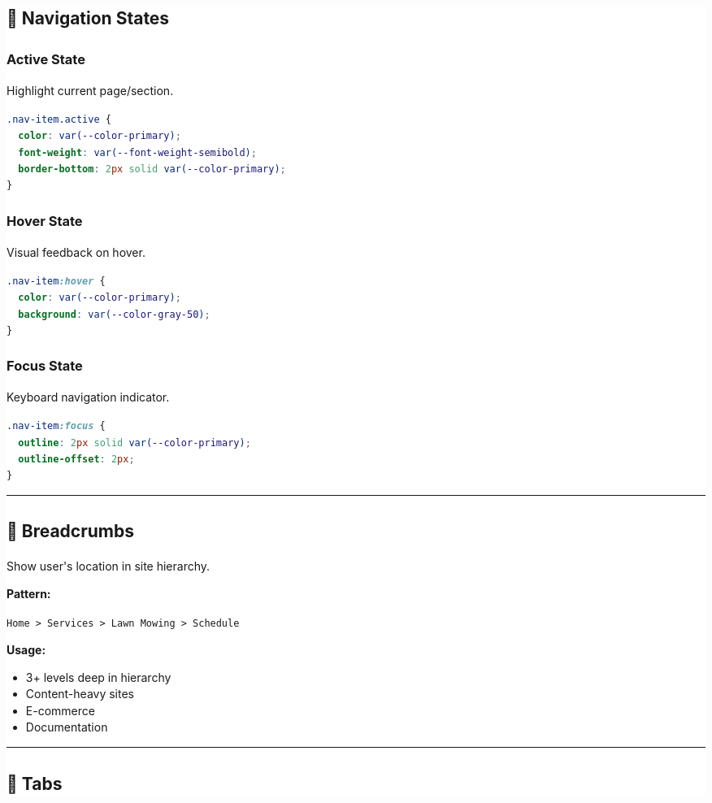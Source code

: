 
## 🎯 Navigation States

### Active State
Highlight current page/section.

```css
.nav-item.active {
  color: var(--color-primary);
  font-weight: var(--font-weight-semibold);
  border-bottom: 2px solid var(--color-primary);
}
```

### Hover State
Visual feedback on hover.

```css
.nav-item:hover {
  color: var(--color-primary);
  background: var(--color-gray-50);
}
```

### Focus State
Keyboard navigation indicator.

```css
.nav-item:focus {
  outline: 2px solid var(--color-primary);
  outline-offset: 2px;
}
```

---

## 🔗 Breadcrumbs

Show user's location in site hierarchy.

**Pattern:**
```
Home > Services > Lawn Mowing > Schedule
```

**Usage:**
- 3+ levels deep in hierarchy
- Content-heavy sites
- E-commerce
- Documentation

---

## 📑 Tabs
